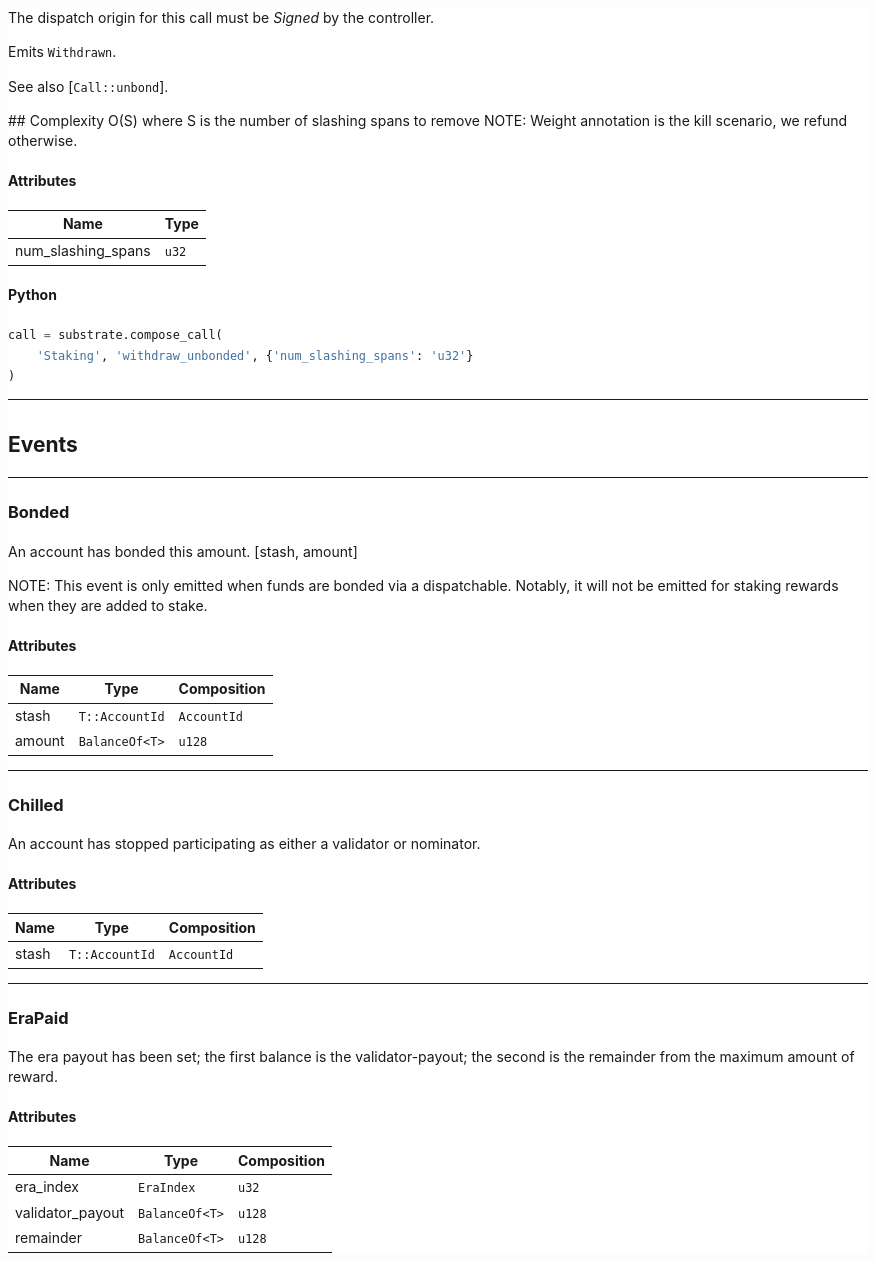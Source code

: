 The dispatch origin for this call must be _Signed_ by the controller.

Emits `Withdrawn`.

See also [`Call::unbond`].

\#\# Complexity
O(S) where S is the number of slashing spans to remove
NOTE: Weight annotation is the kill scenario, we refund otherwise.
#### Attributes
| Name | Type |
| -------- | -------- | 
| num_slashing_spans | `u32` | 

#### Python
```python
call = substrate.compose_call(
    'Staking', 'withdraw_unbonded', {'num_slashing_spans': 'u32'}
)
```

---------
## Events

---------
### Bonded
An account has bonded this amount. \[stash, amount\]

NOTE: This event is only emitted when funds are bonded via a dispatchable. Notably,
it will not be emitted for staking rewards when they are added to stake.
#### Attributes
| Name | Type | Composition
| -------- | -------- | -------- |
| stash | `T::AccountId` | ```AccountId```
| amount | `BalanceOf<T>` | ```u128```

---------
### Chilled
An account has stopped participating as either a validator or nominator.
#### Attributes
| Name | Type | Composition
| -------- | -------- | -------- |
| stash | `T::AccountId` | ```AccountId```

---------
### EraPaid
The era payout has been set; the first balance is the validator-payout; the second is
the remainder from the maximum amount of reward.
#### Attributes
| Name | Type | Composition
| -------- | -------- | -------- |
| era_index | `EraIndex` | ```u32```
| validator_payout | `BalanceOf<T>` | ```u128```
| remainder | `BalanceOf<T>` | ```u128```
